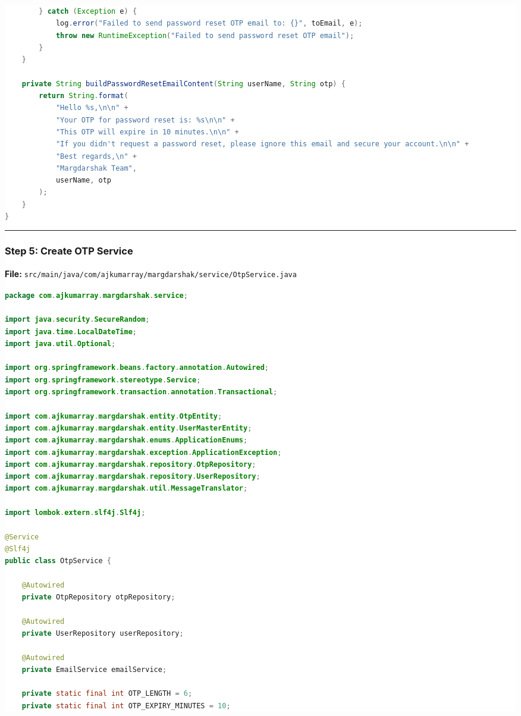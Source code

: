 ```java
        } catch (Exception e) {
            log.error("Failed to send password reset OTP email to: {}", toEmail, e);
            throw new RuntimeException("Failed to send password reset OTP email");
        }
    }

    private String buildPasswordResetEmailContent(String userName, String otp) {
        return String.format(
            "Hello %s,\n\n" +
            "Your OTP for password reset is: %s\n\n" +
            "This OTP will expire in 10 minutes.\n\n" +
            "If you didn't request a password reset, please ignore this email and secure your account.\n\n" +
            "Best regards,\n" +
            "Margdarshak Team",
            userName, otp
        );
    }
}
```

---

### Step 5: Create OTP Service

**File:** `src/main/java/com/ajkumarray/margdarshak/service/OtpService.java`

```java
package com.ajkumarray.margdarshak.service;

import java.security.SecureRandom;
import java.time.LocalDateTime;
import java.util.Optional;

import org.springframework.beans.factory.annotation.Autowired;
import org.springframework.stereotype.Service;
import org.springframework.transaction.annotation.Transactional;

import com.ajkumarray.margdarshak.entity.OtpEntity;
import com.ajkumarray.margdarshak.entity.UserMasterEntity;
import com.ajkumarray.margdarshak.enums.ApplicationEnums;
import com.ajkumarray.margdarshak.exception.ApplicationException;
import com.ajkumarray.margdarshak.repository.OtpRepository;
import com.ajkumarray.margdarshak.repository.UserRepository;
import com.ajkumarray.margdarshak.util.MessageTranslator;

import lombok.extern.slf4j.Slf4j;

@Service
@Slf4j
public class OtpService {

    @Autowired
    private OtpRepository otpRepository;

    @Autowired
    private UserRepository userRepository;

    @Autowired
    private EmailService emailService;

    private static final int OTP_LENGTH = 6;
    private static final int OTP_EXPIRY_MINUTES = 10;

```